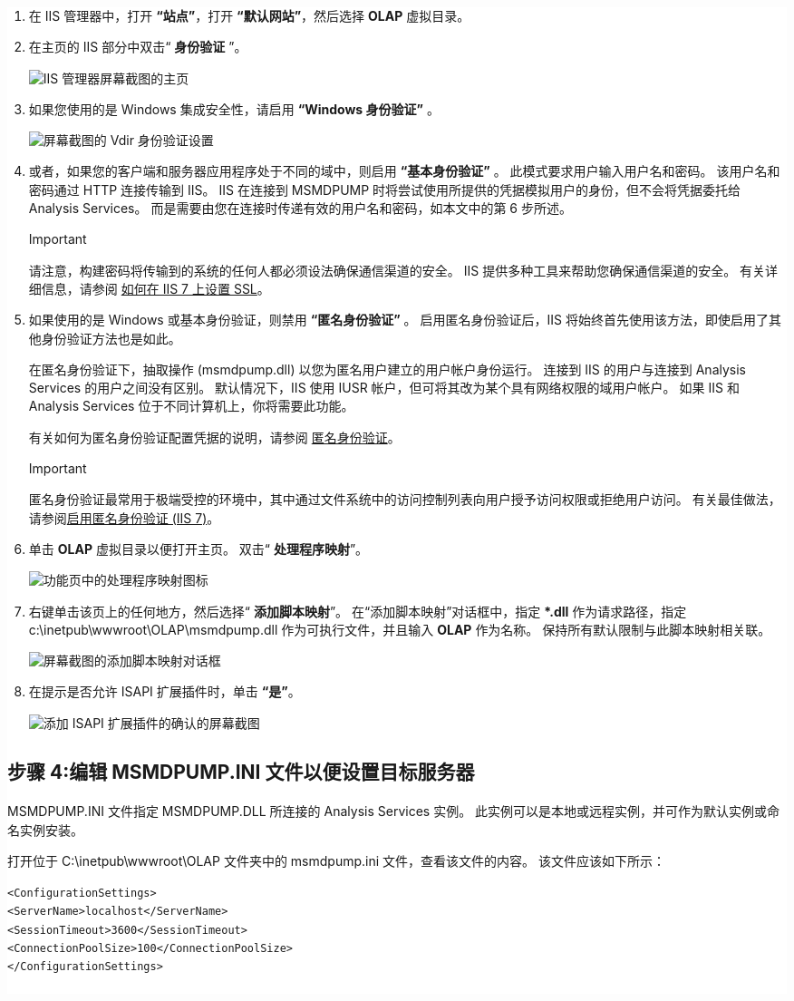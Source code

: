 1.  在 IIS 管理器中，打开 **“站点”**，打开 **“默认网站”**，然后选择 **OLAP** 虚拟目录。  
  
2.  在主页的 IIS 部分中双击“ **身份验证** ”。  
  
     ![IIS 管理器屏幕截图的主页](../media/ssas-httpaccess-iis.png "IIS 管理器屏幕截图的主页")  
  
3.  如果您使用的是 Windows 集成安全性，请启用 **“Windows 身份验证”** 。  
  
     ![屏幕截图的 Vdir 身份验证设置](../media/ssas-httpaccess-iisauth.png "Vdir 身份验证屏幕快照设置")  
  
4.  或者，如果您的客户端和服务器应用程序处于不同的域中，则启用 **“基本身份验证”** 。 此模式要求用户输入用户名和密码。 该用户名和密码通过 HTTP 连接传输到 IIS。 IIS 在连接到 MSMDPUMP 时将尝试使用所提供的凭据模拟用户的身份，但不会将凭据委托给 Analysis Services。 而是需要由您在连接时传递有效的用户名和密码，如本文中的第 6 步所述。  
  
    > [!IMPORTANT]  
    >  请注意，构建密码将传输到的系统的任何人都必须设法确保通信渠道的安全。 IIS 提供多种工具来帮助您确保通信渠道的安全。 有关详细信息，请参阅 [如何在 IIS 7 上设置 SSL](https://go.microsoft.com/fwlink/?LinkId=207562)。  
  
5.  如果使用的是 Windows 或基本身份验证，则禁用 **“匿名身份验证”** 。 启用匿名身份验证后，IIS 将始终首先使用该方法，即使启用了其他身份验证方法也是如此。  
  
     在匿名身份验证下，抽取操作 (msmdpump.dll) 以您为匿名用户建立的用户帐户身份运行。 连接到 IIS 的用户与连接到 Analysis Services 的用户之间没有区别。 默认情况下，IIS 使用 IUSR 帐户，但可将其改为某个具有网络权限的域用户帐户。 如果 IIS 和 Analysis Services 位于不同计算机上，你将需要此功能。  
  
     有关如何为匿名身份验证配置凭据的说明，请参阅 [匿名身份验证](http://www.iis.net/configreference/system.webserver/security/authentication/anonymousauthentication)。  
  
    > [!IMPORTANT]  
    >  匿名身份验证最常用于极端受控的环境中，其中通过文件系统中的访问控制列表向用户授予访问权限或拒绝用户访问。 有关最佳做法，请参阅[启用匿名身份验证 (IIS 7)](https://technet.microsoft.com/library/cc731244\(v=ws.10\).aspx)。  
  
6.  单击 **OLAP** 虚拟目录以便打开主页。 双击“ **处理程序映射**”。  
  
     ![功能页中的处理程序映射图标](../media/ssas-httpaccess-handlermapping.png "功能页中的处理程序映射图标")  
  
7.  右键单击该页上的任何地方，然后选择“ **添加脚本映射**”。 在“添加脚本映射”对话框中，指定 **\*.dll** 作为请求路径，指定 c:\inetpub\wwwroot\OLAP\msmdpump.dll 作为可执行文件，并且输入 **OLAP** 作为名称。 保持所有默认限制与此脚本映射相关联。  
  
     ![屏幕截图的添加脚本映射对话框](../media/ssas-httpaccess-addscript.png "屏幕截图的添加脚本映射对话框")  
  
8.  在提示是否允许 ISAPI 扩展插件时，单击 **“是”**。  
  
     ![添加 ISAPI 扩展插件的确认的屏幕截图](../media/ssas-httpaccess-isapiprompt.png "添加 ISAPI 扩展插件的确认的屏幕截图")  
  
##  <a name="bkmk_edit"></a> 步骤 4:编辑 MSMDPUMP.INI 文件以便设置目标服务器  
 MSMDPUMP.INI 文件指定 MSMDPUMP.DLL 所连接的 Analysis Services 实例。 此实例可以是本地或远程实例，并可作为默认实例或命名实例安装。  
  
 打开位于 C:\inetpub\wwwroot\OLAP 文件夹中的 msmdpump.ini 文件，查看该文件的内容。 该文件应该如下所示：  
  
```  
<ConfigurationSettings>  
<ServerName>localhost</ServerName>  
<SessionTimeout>3600</SessionTimeout>  
<ConnectionPoolSize>100</ConnectionPoolSize>  
</ConfigurationSettings>  
  
```  
  